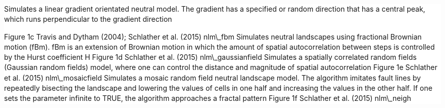 Simulates a linear gradient orientated neutral model. The gradient has a specified or random direction that has a central peak, which runs perpendicular to the gradient direction
</td>
<td style="text-align:left;">
Figure 1c
</td>
<td style="text-align:left;">
Travis and Dytham (2004); Schlather et al. (2015)
</td>
</tr>
<tr>
<td style="text-align:left;">
nlm\_fbm
</td>
<td style="text-align:left;">
Simulates neutral landscapes using fractional Brownian motion (fBm). fBm is an extension of Brownian motion in which the amount of spatial autocorrelation between steps is controlled by the Hurst coefficient H
</td>
<td style="text-align:left;">
Figure 1d
</td>
<td style="text-align:left;">
Schlather et al. (2015)
</td>
</tr>
<tr>
<td style="text-align:left;">
nlm\_gaussianfield
</td>
<td style="text-align:left;">
Simulates a spatially correlated random fields (Gaussian random fields) model, where one can control the distance and magnitude of spatial autocorrelation
</td>
<td style="text-align:left;">
Figure 1e
</td>
<td style="text-align:left;">
Schlather et al. (2015)
</td>
</tr>
<tr>
<td style="text-align:left;">
nlm\_mosaicfield
</td>
<td style="text-align:left;">
Simulates a mosaic random field neutral landscape model. The algorithm imitates fault lines by repeatedly bisecting the landscape and lowering the values of cells in one half and increasing the values in the other half. If one sets the parameter infinite to TRUE, the algorithm approaches a fractal pattern
</td>
<td style="text-align:left;">
Figure 1f
</td>
<td style="text-align:left;">
Schlather et al. (2015)
</td>
</tr>
<tr>
<td style="text-align:left;">
nlm\_neigh
</td>
<td style="text-align:left;">